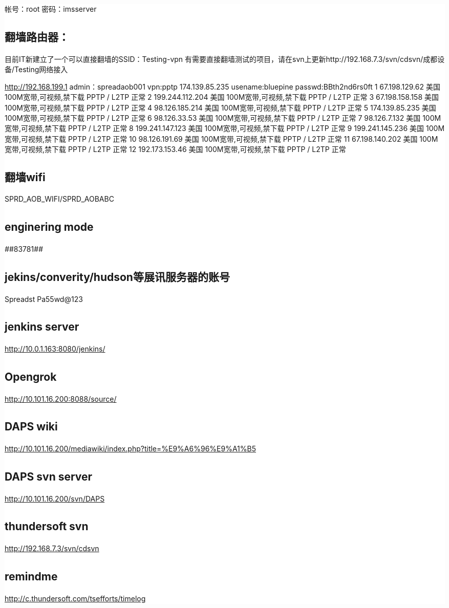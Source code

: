 帐号：root
密码：imsserver
## 翻墙路由器：
目前IT新建立了一个可以直接翻墙的SSID：Testing-vpn
有需要直接翻墙测试的项目，请在svn上更新http://192.168.7.3/svn/cdsvn/成都设备/Testing网络接入

http://192.168.199.1
admin：spreadaob001
vpn:pptp 174.139.85.235 usename:bluepine passwd:BBth2nd6rs0ft
1 67.198.129.62 美国  100M宽带,可视频,禁下载  PPTP / L2TP 正常
2 199.244.112.204 美国  100M宽带,可视频,禁下载  PPTP / L2TP 正常
3 67.198.158.158  美国  100M宽带,可视频,禁下载  PPTP / L2TP 正常
4 98.126.185.214  美国  100M宽带,可视频,禁下载  PPTP / L2TP 正常
5 174.139.85.235  美国  100M宽带,可视频,禁下载  PPTP / L2TP 正常
6 98.126.33.53  美国  100M宽带,可视频,禁下载  PPTP / L2TP 正常
7 98.126.7.132  美国  100M宽带,可视频,禁下载  PPTP / L2TP 正常
8 199.241.147.123 美国  100M宽带,可视频,禁下载  PPTP / L2TP 正常
9 199.241.145.236 美国  100M宽带,可视频,禁下载  PPTP / L2TP 正常
10  98.126.191.69 美国  100M宽带,可视频,禁下载  PPTP / L2TP 正常
11  67.198.140.202  美国  100M宽带,可视频,禁下载  PPTP / L2TP 正常
12  192.173.153.46  美国  100M宽带,可视频,禁下载  PPTP / L2TP 正常
## 翻墙wifi
SPRD_AOB_WIFI/SPRD_AOBABC
## enginering mode
*#*#83781#*#*
## jekins/converity/hudson等展讯服务器的账号
Spreadst
Pa55wd@123
##  jenkins server
http://10.0.1.163:8080/jenkins/  

##  Opengrok
http://10.101.16.200:8088/source/

##  DAPS wiki
http://10.101.16.200/mediawiki/index.php?title=%E9%A6%96%E9%A1%B5

##  DAPS svn server
http://10.101.16.200/svn/DAPS

##  thundersoft svn
http://192.168.7.3/svn/cdsvn

##  remindme
http://c.thundersoft.com/tsefforts/timelog
